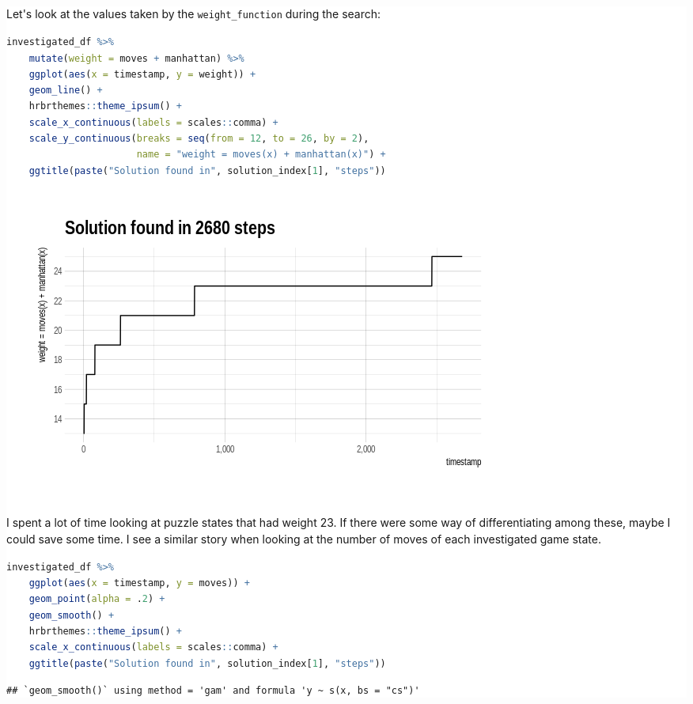 Let's look at the values taken by the `weight_function` during the
search:

~~~~ r
investigated_df %>%
    mutate(weight = moves + manhattan) %>%
    ggplot(aes(x = timestamp, y = weight)) + 
    geom_line() + 
    hrbrthemes::theme_ipsum() +
    scale_x_continuous(labels = scales::comma) + 
    scale_y_continuous(breaks = seq(from = 12, to = 26, by = 2),
                       name = "weight = moves(x) + manhattan(x)") +
    ggtitle(paste("Solution found in", solution_index[1], "steps"))
~~~~

![](index_files/figure-markdown_strict+fenced_code_blocks/unnamed-chunk-16-1.png)

I spent a lot of time looking at puzzle states that had weight 23. If
there were some way of differentiating among these, maybe I could save
some time. I see a similar story when looking at the number of moves of
each investigated game state.

~~~~ r
investigated_df %>%
    ggplot(aes(x = timestamp, y = moves)) + 
    geom_point(alpha = .2) + 
    geom_smooth() + 
    hrbrthemes::theme_ipsum() +
    scale_x_continuous(labels = scales::comma) + 
    ggtitle(paste("Solution found in", solution_index[1], "steps"))
~~~~

    ## `geom_smooth()` using method = 'gam' and formula 'y ~ s(x, bs = "cs")'
